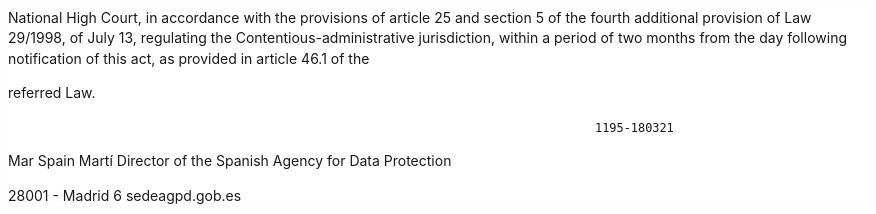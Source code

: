 National High Court, in accordance with the provisions of article 25 and section 5 of
the fourth additional provision of Law 29/1998, of July 13, regulating the
Contentious-administrative jurisdiction, within a period of two months from the
day following notification of this act, as provided in article 46.1 of the

referred Law.

                                                                                      1195-180321
Mar Spain Martí
Director of the Spanish Agency for Data Protection

28001 - Madrid 6 sedeagpd.gob.es
